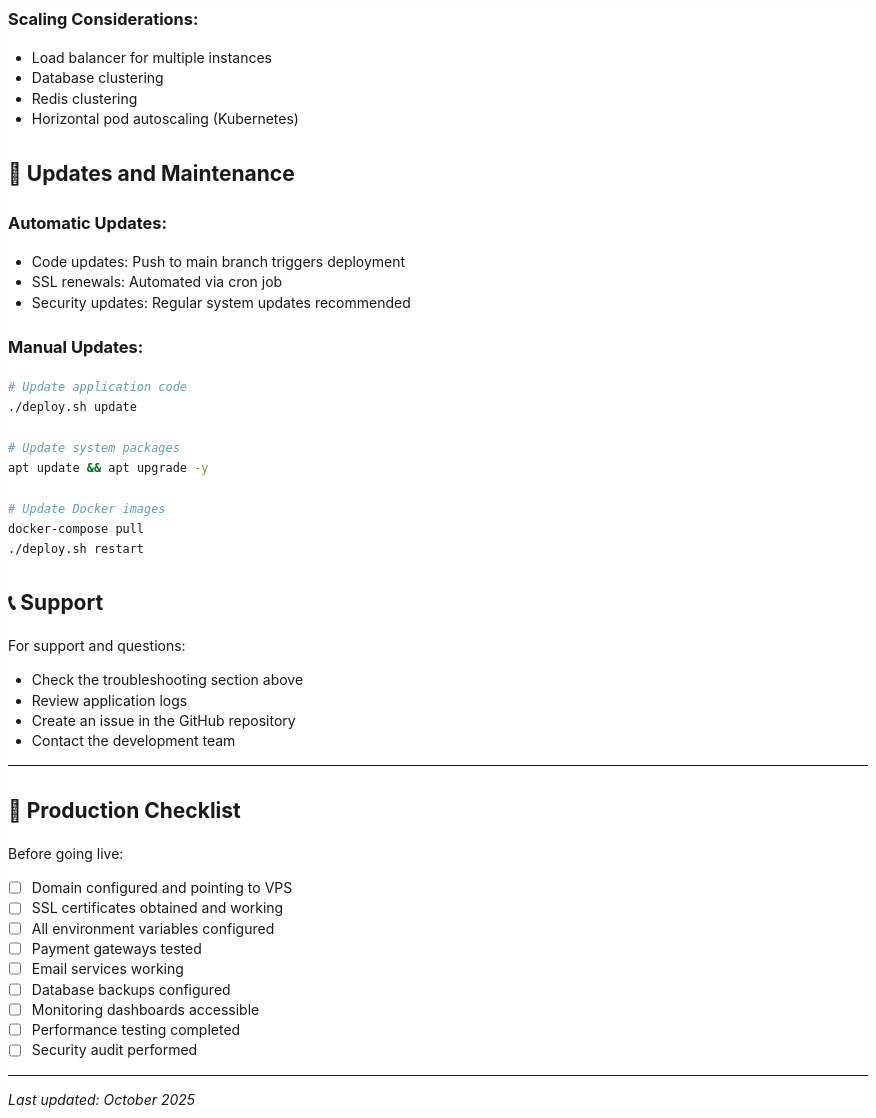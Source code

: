 ### Scaling Considerations:
- Load balancer for multiple instances
- Database clustering
- Redis clustering
- Horizontal pod autoscaling (Kubernetes)

## 🔄 Updates and Maintenance

### Automatic Updates:
- Code updates: Push to main branch triggers deployment
- SSL renewals: Automated via cron job
- Security updates: Regular system updates recommended

### Manual Updates:
```bash
# Update application code
./deploy.sh update

# Update system packages
apt update && apt upgrade -y

# Update Docker images
docker-compose pull
./deploy.sh restart
```

## 📞 Support

For support and questions:
- Check the troubleshooting section above
- Review application logs
- Create an issue in the GitHub repository
- Contact the development team

---

## 🎯 Production Checklist

Before going live:

- [ ] Domain configured and pointing to VPS
- [ ] SSL certificates obtained and working
- [ ] All environment variables configured
- [ ] Payment gateways tested
- [ ] Email services working
- [ ] Database backups configured
- [ ] Monitoring dashboards accessible
- [ ] Performance testing completed
- [ ] Security audit performed

---

*Last updated: October 2025*